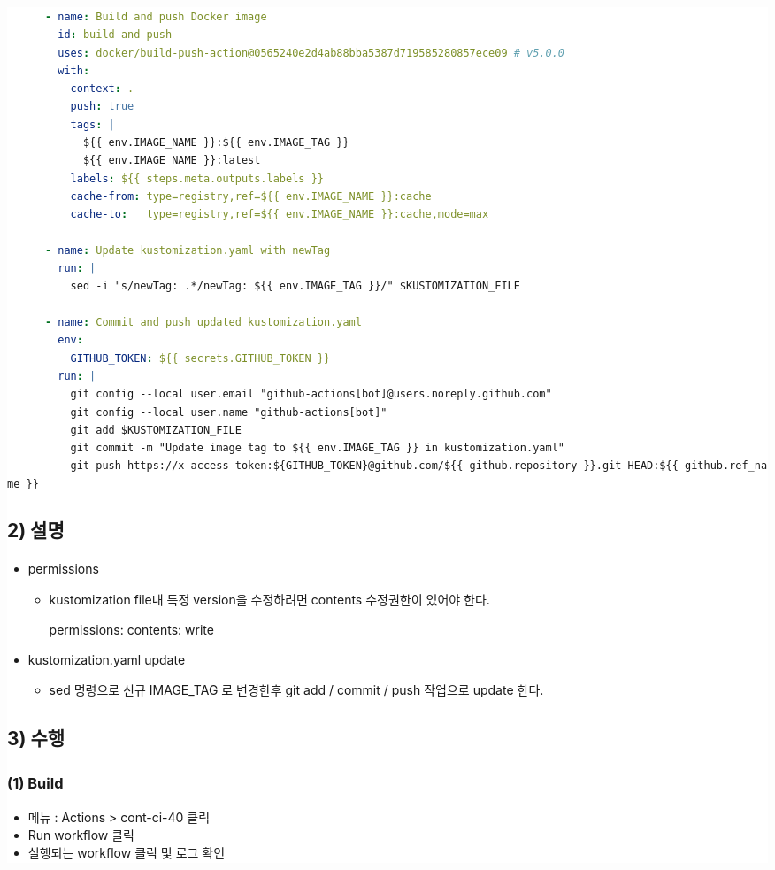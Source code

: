 ```yml
      - name: Build and push Docker image
        id: build-and-push
        uses: docker/build-push-action@0565240e2d4ab88bba5387d719585280857ece09 # v5.0.0
        with:
          context: .
          push: true
          tags: |
            ${{ env.IMAGE_NAME }}:${{ env.IMAGE_TAG }}
            ${{ env.IMAGE_NAME }}:latest
          labels: ${{ steps.meta.outputs.labels }}
          cache-from: type=registry,ref=${{ env.IMAGE_NAME }}:cache
          cache-to:   type=registry,ref=${{ env.IMAGE_NAME }}:cache,mode=max

      - name: Update kustomization.yaml with newTag
        run: |
          sed -i "s/newTag: .*/newTag: ${{ env.IMAGE_TAG }}/" $KUSTOMIZATION_FILE

      - name: Commit and push updated kustomization.yaml
        env:
          GITHUB_TOKEN: ${{ secrets.GITHUB_TOKEN }}
        run: |
          git config --local user.email "github-actions[bot]@users.noreply.github.com"
          git config --local user.name "github-actions[bot]"
          git add $KUSTOMIZATION_FILE
          git commit -m "Update image tag to ${{ env.IMAGE_TAG }} in kustomization.yaml"
          git push https://x-access-token:${GITHUB_TOKEN}@github.com/${{ github.repository }}.git HEAD:${{ github.ref_name }}
```



## 2) 설명

* permissions
  * kustomization file내 특정 version을 수정하려면 contents 수정권한이 있어야 한다.

    permissions:
      contents: write

* kustomization.yaml update
  * sed 명령으로 신규 IMAGE_TAG 로 변경한후 git add / commit / push 작업으로 update 한다.



## 3) 수행

### (1) Build

* 메뉴 : Actions > cont-ci-40 클릭
* Run workflow 클릭
* 실행되는 workflow 클릭 및 로그 확인

